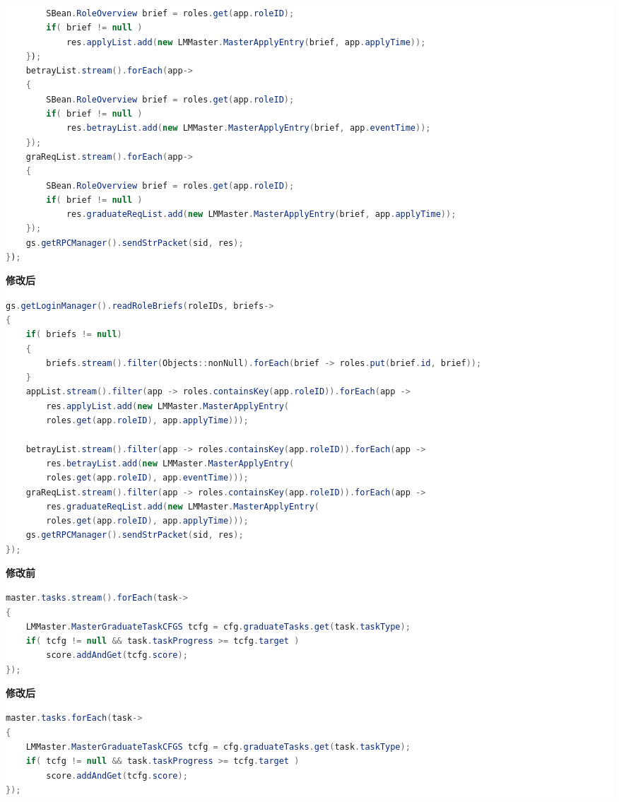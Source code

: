 ```java {.line-numbers}
        SBean.RoleOverview brief = roles.get(app.roleID);
        if( brief != null )
        	res.applyList.add(new LMMaster.MasterApplyEntry(brief, app.applyTime));
    });
    betrayList.stream().forEach(app->
    {
        SBean.RoleOverview brief = roles.get(app.roleID);
        if( brief != null )
        	res.betrayList.add(new LMMaster.MasterApplyEntry(brief, app.eventTime));
    });
    graReqList.stream().forEach(app->
    {
        SBean.RoleOverview brief = roles.get(app.roleID);
        if( brief != null )
        	res.graduateReqList.add(new LMMaster.MasterApplyEntry(brief, app.applyTime));
    });
	gs.getRPCManager().sendStrPacket(sid, res);
});
```

<div STYLE="page-break-after: always;"></div>

**修改后**
```java {.line-numbers}
gs.getLoginManager().readRoleBriefs(roleIDs, briefs->
{
    if( briefs != null)
    {
    	briefs.stream().filter(Objects::nonNull).forEach(brief -> roles.put(brief.id, brief));
	}
    appList.stream().filter(app -> roles.containsKey(app.roleID)).forEach(app -> 
        res.applyList.add(new LMMaster.MasterApplyEntry(
        roles.get(app.roleID), app.applyTime)));
    
	betrayList.stream().filter(app -> roles.containsKey(app.roleID)).forEach(app -> 
        res.betrayList.add(new LMMaster.MasterApplyEntry(
        roles.get(app.roleID), app.eventTime)));
	graReqList.stream().filter(app -> roles.containsKey(app.roleID)).forEach(app -> 
        res.graduateReqList.add(new LMMaster.MasterApplyEntry(
        roles.get(app.roleID), app.applyTime)));
	gs.getRPCManager().sendStrPacket(sid, res);
});
```
<div STYLE="page-break-after: always;"></div>

**修改前**
```java {.line-numbers}
master.tasks.stream().forEach(task->
{
    LMMaster.MasterGraduateTaskCFGS tcfg = cfg.graduateTasks.get(task.taskType);
    if( tcfg != null && task.taskProgress >= tcfg.target )
    	score.addAndGet(tcfg.score);
});
```
**修改后**
```java {.line-numbers}
master.tasks.forEach(task->
{
    LMMaster.MasterGraduateTaskCFGS tcfg = cfg.graduateTasks.get(task.taskType);
    if( tcfg != null && task.taskProgress >= tcfg.target )
    	score.addAndGet(tcfg.score);
});
```
